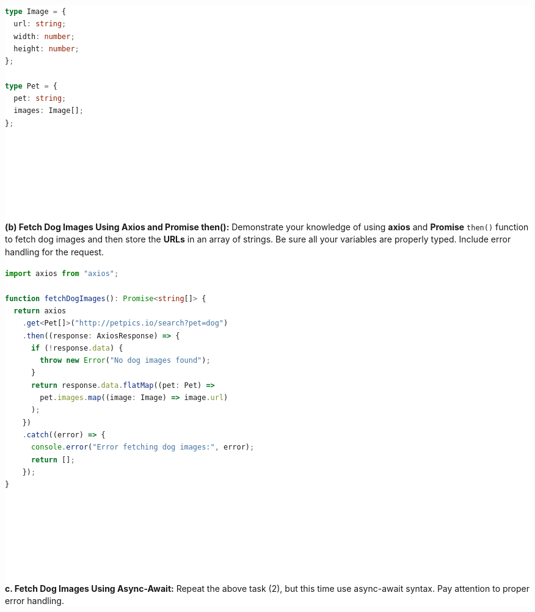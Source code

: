    ```ts
   type Image = {
     url: string;
     width: number;
     height: number;
   };

   type Pet = {
     pet: string;
     images: Image[];
   };
   ```

   &nbsp;

   &nbsp;

   &nbsp;

   &nbsp;

   **(b) Fetch Dog Images Using Axios and Promise then():** Demonstrate your knowledge of using **axios** and **Promise** `then()` function to fetch dog images and then store the **URLs** in an array of strings. Be sure all your variables are properly typed. Include error handling for the request.

   ```ts
   import axios from "axios";

   function fetchDogImages(): Promise<string[]> {
     return axios
       .get<Pet[]>("http://petpics.io/search?pet=dog")
       .then((response: AxiosResponse) => {
         if (!response.data) {
           throw new Error("No dog images found");
         }
         return response.data.flatMap((pet: Pet) =>
           pet.images.map((image: Image) => image.url)
         );
       })
       .catch((error) => {
         console.error("Error fetching dog images:", error);
         return [];
       });
   }
   ```

   &nbsp;

   &nbsp;

   &nbsp;

   &nbsp;

   **c. Fetch Dog Images Using Async-Await:** Repeat the above task (2), but this time use async-await syntax. Pay attention to proper error handling.
